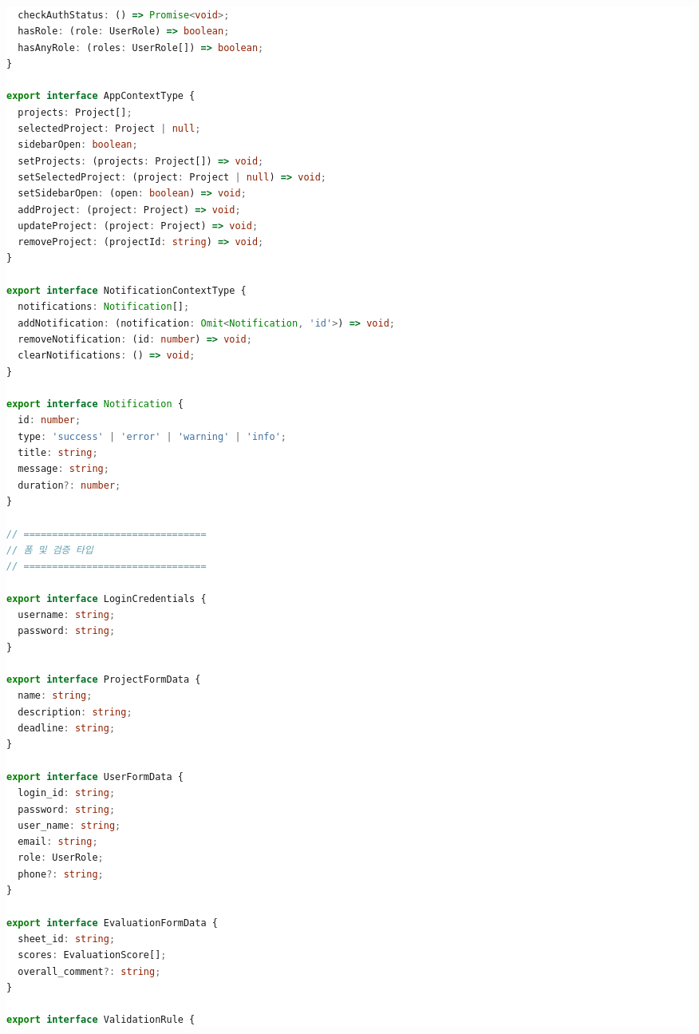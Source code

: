 ```typescript
  checkAuthStatus: () => Promise<void>;
  hasRole: (role: UserRole) => boolean;
  hasAnyRole: (roles: UserRole[]) => boolean;
}

export interface AppContextType {
  projects: Project[];
  selectedProject: Project | null;
  sidebarOpen: boolean;
  setProjects: (projects: Project[]) => void;
  setSelectedProject: (project: Project | null) => void;
  setSidebarOpen: (open: boolean) => void;
  addProject: (project: Project) => void;
  updateProject: (project: Project) => void;
  removeProject: (projectId: string) => void;
}

export interface NotificationContextType {
  notifications: Notification[];
  addNotification: (notification: Omit<Notification, 'id'>) => void;
  removeNotification: (id: number) => void;
  clearNotifications: () => void;
}

export interface Notification {
  id: number;
  type: 'success' | 'error' | 'warning' | 'info';
  title: string;
  message: string;
  duration?: number;
}

// ================================
// 폼 및 검증 타입
// ================================

export interface LoginCredentials {
  username: string;
  password: string;
}

export interface ProjectFormData {
  name: string;
  description: string;
  deadline: string;
}

export interface UserFormData {
  login_id: string;
  password: string;
  user_name: string;
  email: string;
  role: UserRole;
  phone?: string;
}

export interface EvaluationFormData {
  sheet_id: string;
  scores: EvaluationScore[];
  overall_comment?: string;
}

export interface ValidationRule {
```